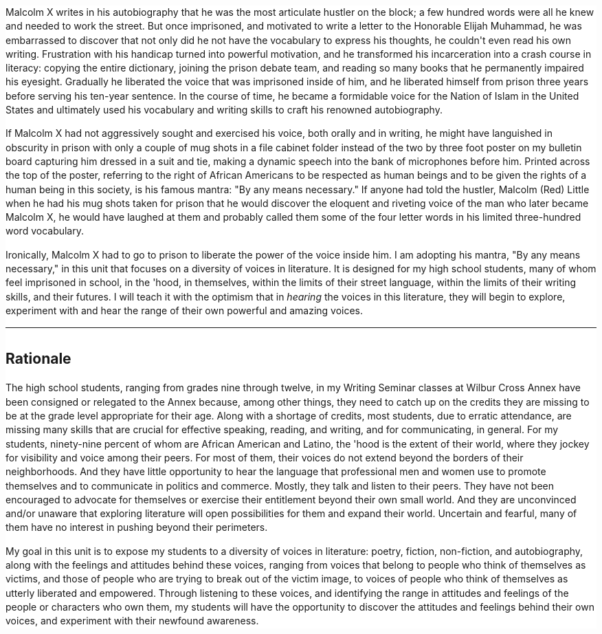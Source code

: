   Malcolm X writes in his autobiography that he was the most articulate hustler on the block; a few hundred words were all he knew and needed to work the street. But once imprisoned, and motivated to write a letter to the Honorable Elijah Muhammad, he was embarrassed to discover that not only did he not have the vocabulary to express his thoughts, he couldn't even read his own writing. Frustration with his handicap turned into powerful motivation, and he transformed his incarceration into a crash course in literacy: copying the entire dictionary, joining the prison debate team, and reading so many books that he permanently impaired his eyesight. Gradually he liberated the voice that was imprisoned inside of him, and he liberated himself from prison three years before serving his ten-year sentence. In the course of time, he became a formidable voice for the Nation of Islam in the United States and ultimately used his vocabulary and writing skills to craft his renowned autobiography.
 </p>
<p>
  If Malcolm X had not aggressively sought and exercised his voice, both orally and in writing, he might have languished in obscurity in prison with only a couple of mug shots in a file cabinet folder instead of the two by three foot poster on my bulletin board capturing him dressed in a suit and tie, making a dynamic speech into the bank of microphones before him. Printed across the top of the poster, referring to the right of African Americans to be respected as human beings and to be given the rights of a human being in this society, is his famous mantra: "By any means necessary." If anyone had told the hustler, Malcolm (Red) Little when he had his mug shots taken for prison that he would discover the eloquent and riveting voice of the man who later became Malcolm X, he would have laughed at them and probably called them some of the four letter words in his limited three-hundred word vocabulary.
 </p>
<p>
  Ironically, Malcolm X had to go to prison to liberate the power of the voice inside him. I am adopting his mantra, "By any means necessary," in this unit that focuses on a diversity of voices in literature. It is designed for my high school students, many of whom feel imprisoned in school, in the 'hood, in themselves, within the limits of their street language, within the limits of their writing skills, and their futures. I will teach it with the optimism that in
  <i>
   hearing
  </i>
  the voices in this literature, they will begin to explore, experiment with and hear the range of their own powerful and amazing voices.
 </p>

<hr/>
 <h2>
  Rationale
 </h2>
 <p>
  The high school students, ranging from grades nine through twelve, in my Writing Seminar classes at Wilbur Cross Annex have been consigned or relegated to the Annex because, among other things, they need to catch up on the credits they are missing to be at the grade level appropriate for their age. Along with a shortage of credits, most students, due to erratic attendance, are missing many skills that are crucial for effective speaking, reading, and writing, and for communicating, in general. For my students, ninety-nine percent of whom are African American and Latino, the 'hood is the extent of their world, where they jockey for visibility and voice among their peers. For most of them, their voices do not extend beyond the borders of their neighborhoods. And they have little opportunity to hear the language that professional men and women use to promote themselves and to communicate in politics and commerce. Mostly, they talk and listen to their peers. They have not been encouraged to advocate for themselves or exercise their entitlement beyond their own small world. And they are unconvinced and/or unaware that exploring literature will open possibilities for them and expand their world. Uncertain and fearful, many of them have no interest in pushing beyond their perimeters.
 </p>
<p>
  My goal in this unit is to expose my students to a diversity of voices in literature: poetry, fiction, non-fiction, and autobiography, along with the feelings and attitudes behind these voices, ranging from voices that belong to people who think of themselves as victims, and those of people who are trying to break out of the victim image, to voices of people who think of themselves as utterly liberated and empowered. Through listening to these voices, and identifying the range in attitudes and feelings of the people or characters who own them, my students will have the opportunity to discover the attitudes and feelings behind their own voices, and experiment with their newfound awareness.
 </p>